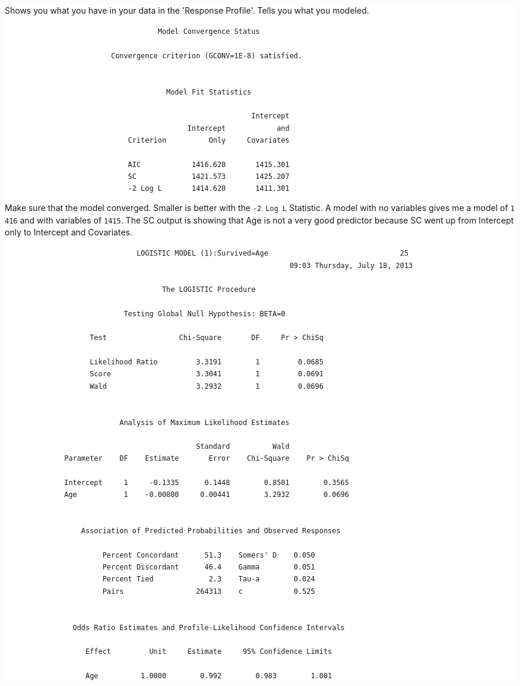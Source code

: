 Shows you what you have in your data in the 'Response Profile'. Tells you what you modeled.

```
                                    Model Convergence Status

                         Convergence criterion (GCONV=1E-8) satisfied.


                                      Model Fit Statistics

                                                          Intercept
                                           Intercept            and
                             Criterion          Only     Covariates

                             AIC            1416.620       1415.301
                             SC             1421.573       1425.207
                             -2 Log L       1414.620       1411.301

```

Make sure that the model converged. Smaller is better with the `-2 Log L` Statistic. A model with no variables gives me a model of `1416` and with variables of `1415`. The SC output is showing that Age is not a very good predictor because SC went up from Intercept only to Intercept and Covariates.

```
                               LOGISTIC MODEL (1):Survived=Age                               25
                                                                   09:03 Thursday, July 18, 2013

                                     The LOGISTIC Procedure

                            Testing Global Null Hypothesis: BETA=0

                    Test                 Chi-Square       DF     Pr > ChiSq

                    Likelihood Ratio         3.3191        1         0.0685
                    Score                    3.3041        1         0.0691
                    Wald                     3.2932        1         0.0696


                           Analysis of Maximum Likelihood Estimates

                                             Standard          Wald
              Parameter    DF    Estimate       Error    Chi-Square    Pr > ChiSq

              Intercept     1     -0.1335      0.1448        0.8501        0.3565
              Age           1    -0.00800     0.00441        3.2932        0.0696


                  Association of Predicted Probabilities and Observed Responses

                       Percent Concordant      51.3    Somers' D    0.050
                       Percent Discordant      46.4    Gamma        0.051
                       Percent Tied             2.3    Tau-a        0.024
                       Pairs                 264313    c            0.525


                Odds Ratio Estimates and Profile-Likelihood Confidence Intervals

                   Effect         Unit     Estimate     95% Confidence Limits

                   Age          1.0000        0.992        0.983        1.001

```
